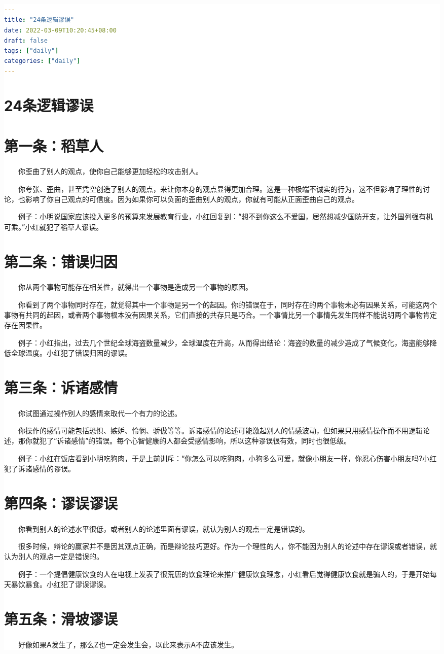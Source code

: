 ```yaml
---
title: "24条逻辑谬误"
date: 2022-03-09T10:20:45+08:00
draft: false
tags: ["daily"]
categories: ["daily"]
---
```


# **24条逻辑谬误**

# **第一条：稻草人**

　　你歪曲了别人的观点，使你自己能够更加轻松的攻击别人。

　　你夸张、歪曲，甚至凭空创造了别人的观点，来让你本身的观点显得更加合理。这是一种极端不诚实的行为，这不但影响了理性的讨论，也影响了你自己观点的可信度。因为如果你可以负面的歪曲别人的观点，你就有可能从正面歪曲自己的观点。

　　例子：小明说国家应该投入更多的预算来发展教育行业，小红回复到：“想不到你这么不爱国，居然想减少国防开支，让外国列强有机可乘。”小红就犯了稻草人谬误。

# **第二条：错误归因**

　　你从两个事物可能存在相关性，就得出一个事物是造成另一个事物的原因。

　　你看到了两个事物同时存在，就觉得其中一个事物是另一个的起因。你的错误在于，同时存在的两个事物未必有因果关系，可能这两个事物有共同的起因，或者两个事物根本没有因果关系，它们直接的共存只是巧合。一个事情比另一个事情先发生同样不能说明两个事物肯定存在因果性。

　　例子：小红指出，过去几个世纪全球海盗数量减少，全球温度在升高，从而得出结论：海盗的数量的减少造成了气候变化，海盗能够降低全球温度。小红犯了错误归因的谬误。

# **第三条：诉诸感情**

　　你试图通过操作别人的感情来取代一个有力的论述。

　　你操作的感情可能包括恐惧、嫉妒、怜悯、骄傲等等。诉诸感情的论述可能激起别人的情感波动，但如果只用感情操作而不用逻辑论述，那你就犯了“诉诸感情”的错误。每个心智健康的人都会受感情影响，所以这种谬误很有效，同时也很低级。

　　例子：小红在饭店看到小明吃狗肉，于是上前训斥：“你怎么可以吃狗肉，小狗多么可爱，就像小朋友一样，你忍心伤害小朋友吗?小红犯了诉诸感情的谬误。

# **第四条：谬误谬误**

　　你看到别人的论述水平很低，或者别人的论述里面有谬误，就认为别人的观点一定是错误的。

　　很多时候，辩论的赢家并不是因其观点正确，而是辩论技巧更好。作为一个理性的人，你不能因为别人的论述中存在谬误或者错误，就认为别人的观点一定是错误的。

　　例子：一个提倡健康饮食的人在电视上发表了很荒唐的饮食理论来推广健康饮食理念，小红看后觉得健康饮食就是骗人的，于是开始每天暴饮暴食。小红犯了谬误谬误。

# **第五条：滑坡谬误**

　　好像如果A发生了，那么Z也一定会发生会，以此来表示A不应该发生。
